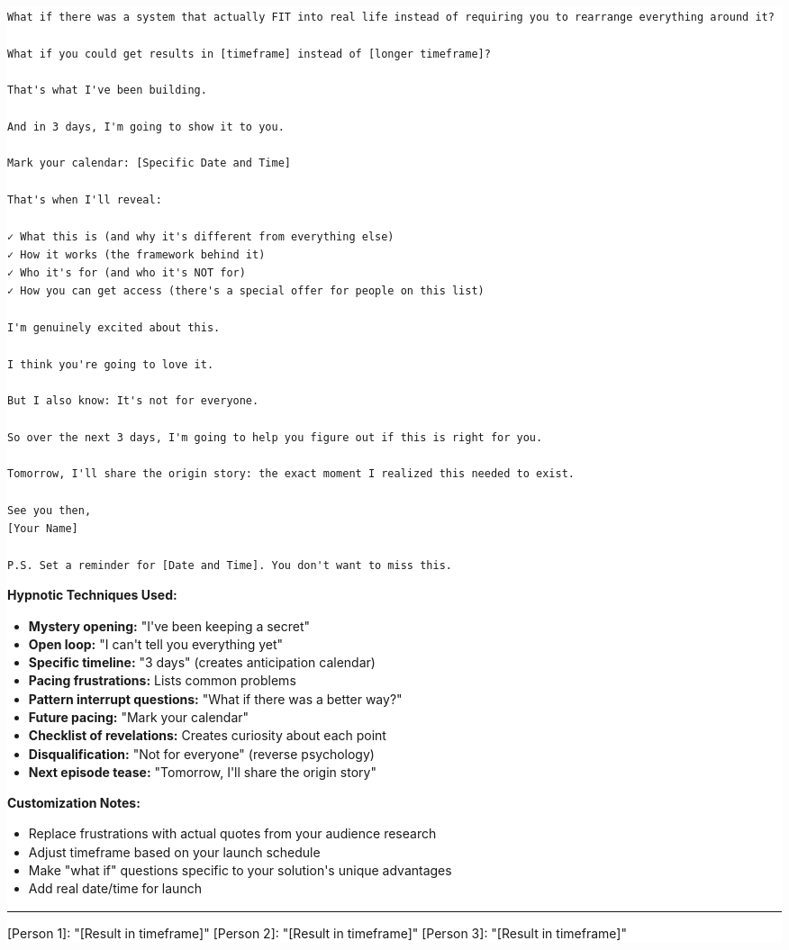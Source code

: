```
What if there was a system that actually FIT into real life instead of requiring you to rearrange everything around it?

What if you could get results in [timeframe] instead of [longer timeframe]?

That's what I've been building.

And in 3 days, I'm going to show it to you.

Mark your calendar: [Specific Date and Time]

That's when I'll reveal:

✓ What this is (and why it's different from everything else)
✓ How it works (the framework behind it)
✓ Who it's for (and who it's NOT for)
✓ How you can get access (there's a special offer for people on this list)

I'm genuinely excited about this.

I think you're going to love it.

But I also know: It's not for everyone.

So over the next 3 days, I'm going to help you figure out if this is right for you.

Tomorrow, I'll share the origin story: the exact moment I realized this needed to exist.

See you then,
[Your Name]

P.S. Set a reminder for [Date and Time]. You don't want to miss this.
```

**Hypnotic Techniques Used:**
- **Mystery opening:** "I've been keeping a secret"
- **Open loop:** "I can't tell you everything yet"
- **Specific timeline:** "3 days" (creates anticipation calendar)
- **Pacing frustrations:** Lists common problems
- **Pattern interrupt questions:** "What if there was a better way?"
- **Future pacing:** "Mark your calendar"
- **Checklist of revelations:** Creates curiosity about each point
- **Disqualification:** "Not for everyone" (reverse psychology)
- **Next episode tease:** "Tomorrow, I'll share the origin story"

**Customization Notes:**
- Replace frustrations with actual quotes from your audience research
- Adjust timeframe based on your launch schedule
- Make "what if" questions specific to your solution's unique advantages
- Add real date/time for launch

---


[Person 1]: "[Result in timeframe]"
[Person 2]: "[Result in timeframe]"
[Person 3]: "[Result in timeframe]"